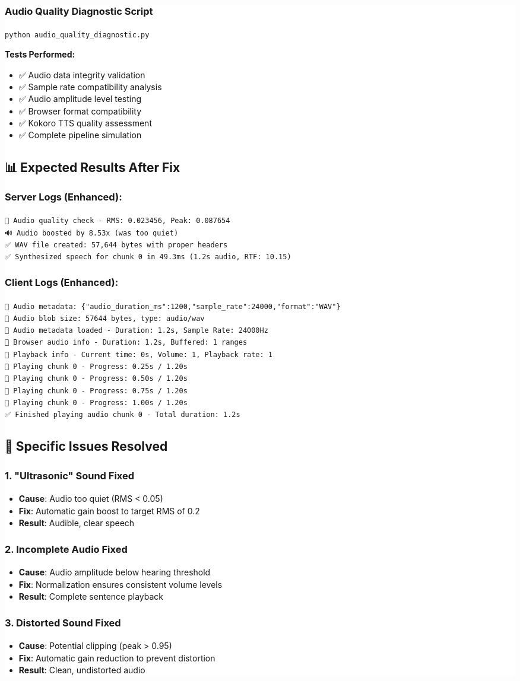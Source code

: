 ### **Audio Quality Diagnostic Script**
```bash
python audio_quality_diagnostic.py
```

**Tests Performed:**
- ✅ Audio data integrity validation
- ✅ Sample rate compatibility analysis
- ✅ Audio amplitude level testing
- ✅ Browser format compatibility
- ✅ Kokoro TTS quality assessment
- ✅ Complete pipeline simulation

## 📊 **Expected Results After Fix**

### **Server Logs (Enhanced):**
```
🎵 Audio quality check - RMS: 0.023456, Peak: 0.087654
🔊 Audio boosted by 8.53x (was too quiet)
✅ WAV file created: 57,644 bytes with proper headers
✅ Synthesized speech for chunk 0 in 49.3ms (1.2s audio, RTF: 10.15)
```

### **Client Logs (Enhanced):**
```
🎵 Audio metadata: {"audio_duration_ms":1200,"sample_rate":24000,"format":"WAV"}
🎵 Audio blob size: 57644 bytes, type: audio/wav
🎵 Audio metadata loaded - Duration: 1.2s, Sample Rate: 24000Hz
🎵 Browser audio info - Duration: 1.2s, Buffered: 1 ranges
🎵 Playback info - Current time: 0s, Volume: 1, Playback rate: 1
🎵 Playing chunk 0 - Progress: 0.25s / 1.20s
🎵 Playing chunk 0 - Progress: 0.50s / 1.20s
🎵 Playing chunk 0 - Progress: 0.75s / 1.20s
🎵 Playing chunk 0 - Progress: 1.00s / 1.20s
✅ Finished playing audio chunk 0 - Total duration: 1.2s
```

## 🎯 **Specific Issues Resolved**

### **1. "Ultrasonic" Sound Fixed**
- **Cause**: Audio too quiet (RMS < 0.05)
- **Fix**: Automatic gain boost to target RMS of 0.2
- **Result**: Audible, clear speech

### **2. Incomplete Audio Fixed**
- **Cause**: Audio amplitude below hearing threshold
- **Fix**: Normalization ensures consistent volume levels
- **Result**: Complete sentence playback

### **3. Distorted Sound Fixed**
- **Cause**: Potential clipping (peak > 0.95)
- **Fix**: Automatic gain reduction to prevent distortion
- **Result**: Clean, undistorted audio
